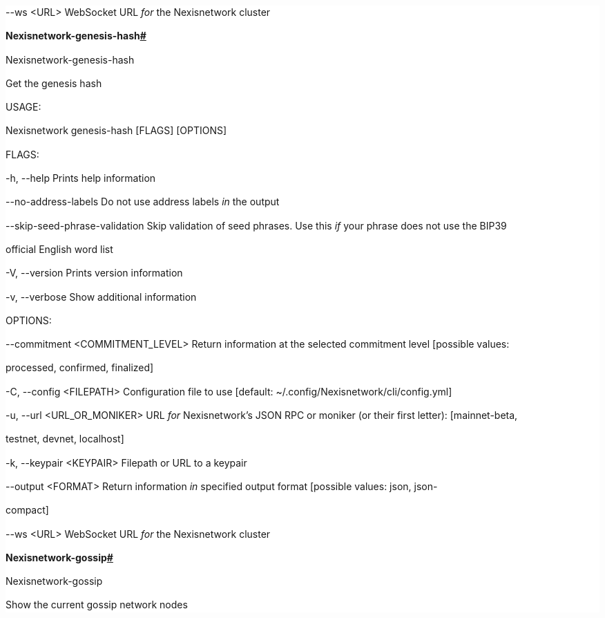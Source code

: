 &#x20;       \--ws \<URL>                         WebSocket URL _for_ the Nexisnetwork cluster

**Nexisnetwork-genesis-hash**[**#**](https://docs.nexis.network/cli/usage#nexis-genesis-hash)

Nexisnetwork-genesis-hash

Get the genesis hash

&#x20;

USAGE:

&#x20;   Nexisnetwork genesis-hash \[FLAGS] \[OPTIONS]

&#x20;

FLAGS:

&#x20;   \-h, --help                           Prints help information

&#x20;       \--no-address-labels              Do not use address labels _in_ the output

&#x20;       \--skip-seed-phrase-validation    Skip validation of seed phrases. Use this _if_ your phrase does not use the BIP39

&#x20;                                        official English word list

&#x20;   \-V, --version                        Prints version information

&#x20;   \-v, --verbose                        Show additional information

&#x20;

OPTIONS:

&#x20;       \--commitment \<COMMITMENT\_LEVEL>    Return information at the selected commitment level \[possible values:

&#x20;                                          processed, confirmed, finalized]

&#x20;   \-C, --config \<FILEPATH>                Configuration file to use \[default: \~/.config/Nexisnetwork/cli/config.yml]

&#x20;   \-u, --url \<URL\_OR\_MONIKER>             URL _for_ Nexisnetwork’s JSON RPC or moniker (or their first letter): \[mainnet-beta,

&#x20;                                          testnet, devnet, localhost]

&#x20;   \-k, --keypair \<KEYPAIR>                Filepath or URL to a keypair

&#x20;       \--output \<FORMAT>                  Return information _in_ specified output format \[possible values: json, json-

&#x20;                                          compact]

&#x20;       \--ws \<URL>                         WebSocket URL _for_ the Nexisnetwork cluster

**Nexisnetwork-gossip**[**#**](https://docs.nexis.network/cli/usage#nexis-gossip)

Nexisnetwork-gossip

Show the current gossip network nodes

&#x20;
